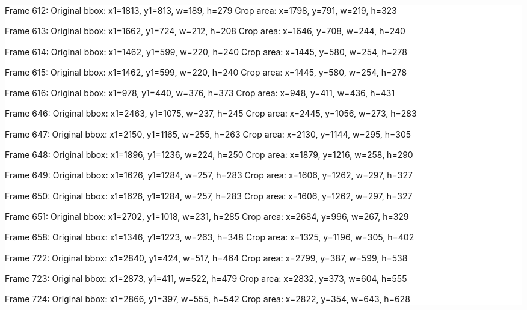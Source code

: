 Frame 612:
Original bbox: x1=1813, y1=813, w=189, h=279
Crop area: x=1798, y=791, w=219, h=323

Frame 613:
Original bbox: x1=1662, y1=724, w=212, h=208
Crop area: x=1646, y=708, w=244, h=240

Frame 614:
Original bbox: x1=1462, y1=599, w=220, h=240
Crop area: x=1445, y=580, w=254, h=278

Frame 615:
Original bbox: x1=1462, y1=599, w=220, h=240
Crop area: x=1445, y=580, w=254, h=278

Frame 616:
Original bbox: x1=978, y1=440, w=376, h=373
Crop area: x=948, y=411, w=436, h=431

Frame 646:
Original bbox: x1=2463, y1=1075, w=237, h=245
Crop area: x=2445, y=1056, w=273, h=283

Frame 647:
Original bbox: x1=2150, y1=1165, w=255, h=263
Crop area: x=2130, y=1144, w=295, h=305

Frame 648:
Original bbox: x1=1896, y1=1236, w=224, h=250
Crop area: x=1879, y=1216, w=258, h=290

Frame 649:
Original bbox: x1=1626, y1=1284, w=257, h=283
Crop area: x=1606, y=1262, w=297, h=327

Frame 650:
Original bbox: x1=1626, y1=1284, w=257, h=283
Crop area: x=1606, y=1262, w=297, h=327

Frame 651:
Original bbox: x1=2702, y1=1018, w=231, h=285
Crop area: x=2684, y=996, w=267, h=329

Frame 658:
Original bbox: x1=1346, y1=1223, w=263, h=348
Crop area: x=1325, y=1196, w=305, h=402

Frame 722:
Original bbox: x1=2840, y1=424, w=517, h=464
Crop area: x=2799, y=387, w=599, h=538

Frame 723:
Original bbox: x1=2873, y1=411, w=522, h=479
Crop area: x=2832, y=373, w=604, h=555

Frame 724:
Original bbox: x1=2866, y1=397, w=555, h=542
Crop area: x=2822, y=354, w=643, h=628
